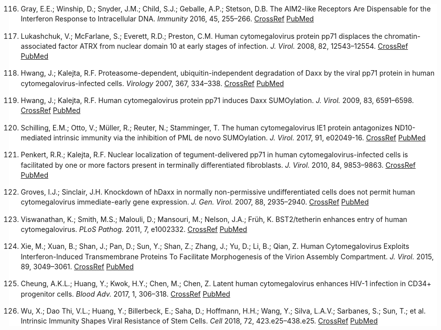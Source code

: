 116. Gray, E.E.; Winship, D.; Snyder, J.M.; Child, S.J.; Geballe, A.P.; Stetson, D.B. The AIM2-like Receptors Are Dispensable for the Interferon Response to Intracellular DNA. *Immunity* 2016, 45, 255–266. [CrossRef](https://doi.org/CrossRef) [PubMed](https://pubmed.ncbi.nlm.nih.gov/PubMed)

117. Lukashchuk, V.; McFarlane, S.; Everett, R.D.; Preston, C.M. Human cytomegalovirus protein pp71 displaces the chromatin-associated factor ATRX from nuclear domain 10 at early stages of infection. *J. Virol.* 2008, 82, 12543–12554. [CrossRef](https://doi.org/CrossRef) [PubMed](https://pubmed.ncbi.nlm.nih.gov/PubMed)

118. Hwang, J.; Kalejta, R.F. Proteasome-dependent, ubiquitin-independent degradation of Daxx by the viral pp71 protein in human cytomegalovirus-infected cells. *Virology* 2007, 367, 334–338. [CrossRef](https://doi.org/CrossRef) [PubMed](https://pubmed.ncbi.nlm.nih.gov/PubMed)

119. Hwang, J.; Kalejta, R.F. Human cytomegalovirus protein pp71 induces Daxx SUMOylation. *J. Virol.* 2009, 83, 6591–6598. [CrossRef](https://doi.org/CrossRef) [PubMed](https://pubmed.ncbi.nlm.nih.gov/PubMed)

120. Schilling, E.M.; Otto, V.; Müller, R.; Reuter, N.; Stamminger, T. The human cytomegalovirus IE1 protein antagonizes ND10-mediated intrinsic immunity via the inhibition of PML de novo SUMOylation. *J. Virol.* 2017, 91, e02049-16. [CrossRef](https://doi.org/CrossRef) [PubMed](https://pubmed.ncbi.nlm.nih.gov/PubMed)

121. Penkert, R.R.; Kalejta, R.F. Nuclear localization of tegument-delivered pp71 in human cytomegalovirus-infected cells is facilitated by one or more factors present in terminally differentiated fibroblasts. *J. Virol.* 2010, 84, 9853–9863. [CrossRef](https://doi.org/CrossRef) [PubMed](https://pubmed.ncbi.nlm.nih.gov/PubMed)

122. Groves, I.J.; Sinclair, J.H. Knockdown of hDaxx in normally non-permissive undifferentiated cells does not permit human cytomegalovirus immediate-early gene expression. *J. Gen. Virol.* 2007, 88, 2935–2940. [CrossRef](https://doi.org/CrossRef) [PubMed](https://pubmed.ncbi.nlm.nih.gov/PubMed)

123. Viswanathan, K.; Smith, M.S.; Malouli, D.; Mansouri, M.; Nelson, J.A.; Früh, K. BST2/tetherin enhances entry of human cytomegalovirus. *PLoS Pathog.* 2011, 7, e1002332. [CrossRef](https://doi.org/CrossRef) [PubMed](https://pubmed.ncbi.nlm.nih.gov/PubMed)

124. Xie, M.; Xuan, B.; Shan, J.; Pan, D.; Sun, Y.; Shan, Z.; Zhang, J.; Yu, D.; Li, B.; Qian, Z. Human Cytomegalovirus Exploits Interferon-Induced Transmembrane Proteins To Facilitate Morphogenesis of the Virion Assembly Compartment. *J. Virol.* 2015, 89, 3049–3061. [CrossRef](https://doi.org/CrossRef) [PubMed](https://pubmed.ncbi.nlm.nih.gov/PubMed)

125. Cheung, A.K.L.; Huang, Y.; Kwok, H.Y.; Chen, M.; Chen, Z. Latent human cytomegalovirus enhances HIV-1 infection in CD34+ progenitor cells. *Blood Adv.* 2017, 1, 306–318. [CrossRef](https://doi.org/CrossRef) [PubMed](https://pubmed.ncbi.nlm.nih.gov/PubMed)

126. Wu, X.; Dao Thi, V.L.; Huang, Y.; Billerbeck, E.; Saha, D.; Hoffmann, H.H.; Wang, Y.; Silva, L.A.V.; Sarbanes, S.; Sun, T.; et al. Intrinsic Immunity Shapes Viral Resistance of Stem Cells. *Cell* 2018, 72, 423.e25–438.e25. [CrossRef](https://doi.org/CrossRef) [PubMed](https://pubmed.ncbi.nlm.nih.gov/PubMed)
